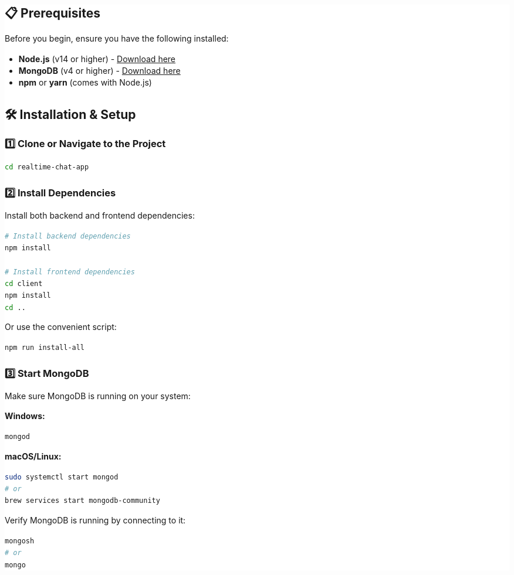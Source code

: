 ## 📋 Prerequisites

Before you begin, ensure you have the following installed:

- **Node.js** (v14 or higher) - [Download here](https://nodejs.org/)
- **MongoDB** (v4 or higher) - [Download here](https://www.mongodb.com/try/download/community)
- **npm** or **yarn** (comes with Node.js)

## 🛠️ Installation & Setup

### 1️⃣ Clone or Navigate to the Project

```bash
cd realtime-chat-app
```

### 2️⃣ Install Dependencies

Install both backend and frontend dependencies:

```bash
# Install backend dependencies
npm install

# Install frontend dependencies
cd client
npm install
cd ..
```

Or use the convenient script:

```bash
npm run install-all
```

### 3️⃣ Start MongoDB

Make sure MongoDB is running on your system:

**Windows:**
```bash
mongod
```

**macOS/Linux:**
```bash
sudo systemctl start mongod
# or
brew services start mongodb-community
```

Verify MongoDB is running by connecting to it:
```bash
mongosh
# or
mongo
```
